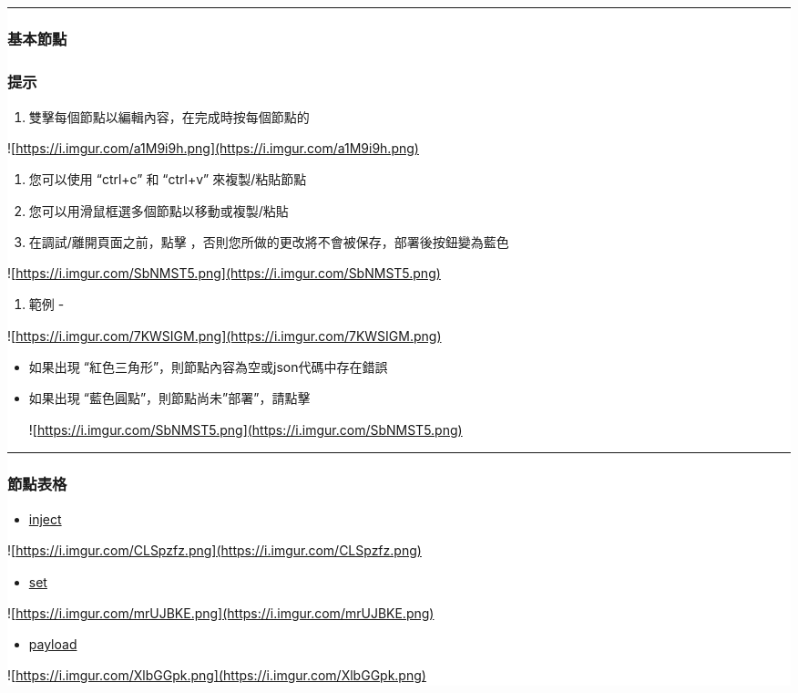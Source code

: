 
---


### 基本節點


### 提示


1. 雙擊每個節點以編輯內容，在完成時按每個節點的


![https://i.imgur.com/a1M9i9h.png](https://i.imgur.com/a1M9i9h.png)


1. 您可以使用 “ctrl+c” 和 “ctrl+v” 來複製/粘貼節點
2. 您可以用滑鼠框選多個節點以移動或複製/粘貼


1. 在調試/離開頁面之前，點擊 ，否則您所做的更改將不會被保存，部署後按鈕變為藍色


![https://i.imgur.com/SbNMST5.png](https://i.imgur.com/SbNMST5.png)


1. 範例 -


![https://i.imgur.com/7KWSIGM.png](https://i.imgur.com/7KWSIGM.png)


- 如果出現 “紅色三角形”，則節點內容為空或json代碼中存在錯誤
- 如果出現 “藍色圓點”，則節點尚未”部署”，請點擊
    
    ![https://i.imgur.com/SbNMST5.png](https://i.imgur.com/SbNMST5.png)
    


---


### 節點表格


- [inject](https://www.notion.so/X10-fBuilder-eb457ddc8d594df6b74dbc2851f30f9a?pvs=21)


![https://i.imgur.com/CLSpzfz.png](https://i.imgur.com/CLSpzfz.png)


- [set](https://www.notion.so/X10-fBuilder-eb457ddc8d594df6b74dbc2851f30f9a?pvs=21)


![https://i.imgur.com/mrUJBKE.png](https://i.imgur.com/mrUJBKE.png)


- [payload](https://www.notion.so/X10-fBuilder-eb457ddc8d594df6b74dbc2851f30f9a?pvs=21)


![https://i.imgur.com/XlbGGpk.png](https://i.imgur.com/XlbGGpk.png)
